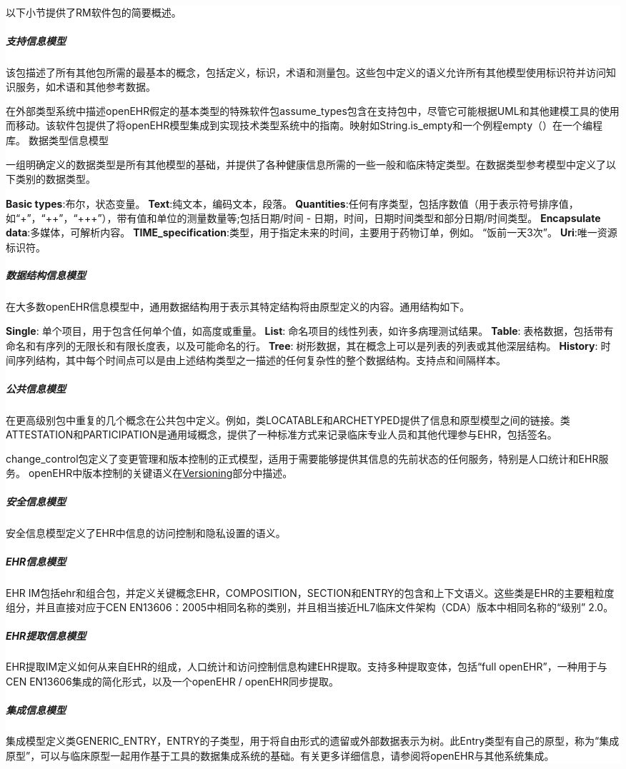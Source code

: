以下小节提供了RM软件包的简要概述。

##### 支持信息模型

该包描述了所有其他包所需的最基本的概念，包括定义，标识，术语和测量包。这些包中定义的语义允许所有其他模型使用标识符并访问知识服务，如术语和其他参考数据。

在外部类型系统中描述openEHR假定的基本类型的特殊软件包assume_types包含在支持包中，尽管它可能根据UML和其他建模工具的使用而移动。该软件包提供了将openEHR模型集成到实现技术类型系统中的指南。映射如String.is_empty和一个例程empty（）在一个编程库。
数据类型信息模型

一组明确定义的数据类型是所有其他模型的基础，并提供了各种健康信息所需的一些一般和临床特定类型。在数据类型参考模型中定义了以下类别的数据类型。

**Basic types**:布尔，状态变量。
**Text**:纯文本，编码文本，段落。
**Quantities**:任何有序类型，包括序数值（用于表示符号排序值，如“+”，“++”，“+++”），带有值和单位的测量数量等;包括日期/时间 - 日期，时间，日期时间类型和部分日期/时间类型。
**Encapsulate data**:多媒体，可解析内容。
**TIME_specification**:类型，用于指定未来的时间，主要用于药物订单，例如。 “饭前一天3次”。
**Uri**:唯一资源标识符。

##### 数据结构信息模型

在大多数openEHR信息模型中，通用数据结构用于表示其特定结构将由原型定义的内容。通用结构如下。

**Single**: 单个项目，用于包含任何单个值，如高度或重量。
**List**: 命名项目的线性列表，如许多病理测试结果。
**Table**: 表格数据，包括带有命名和有序列的无限长和有限长度表，以及可能命名的行。
**Tree**: 树形数据，其在概念上可以是列表的列表或其他深层结构。
**History**: 时间序列结构，其中每个时间点可以是由上述结构类型之一描述的任何复杂性的整个数据结构。支持点和间隔样本。

##### 公共信息模型

在更高级别包中重复的几个概念在公共包中定义。例如，类LOCATABLE和ARCHETYPED提供了信息和原型模型之间的链接。类ATTESTATION和PARTICIPATION是通用域概念，提供了一种标准方式来记录临床专业人员和其他代理参与EHR，包括签名。

change_control包定义了变更管理和版本控制的正式模型，适用于需要能够提供其信息的先前状态的任何服务，特别是人口统计和EHR服务。 openEHR中版本控制的关键语义在[Versioning](http://www.openehr.org/releases/BASE/Release-1.0.3/docs/architecture_overview/architecture_overview.html#_versioning)部分中描述。

##### 安全信息模型

安全信息模型定义了EHR中信息的访问控制和隐私设置的语义。

##### EHR信息模型

EHR IM包括ehr和组合包，并定义关键概念EHR，COMPOSITION，SECTION和ENTRY的包含和上下文语义。这些类是EHR的主要粗粒度组分，并且直接对应于CEN EN13606：2005中相同名称的类别，并且相当接近HL7临床文件架构（CDA）版本中相同名称的“级别” 2.0。

##### EHR提取信息模型

EHR提取IM定义如何从来自EHR的组成，人口统计和访问控制信息构建EHR提取。支持多种提取变体，包括“full openEHR”，一种用于与CEN EN13606集成的简化形式，以及一个openEHR / openEHR同步提取。

##### 集成信息模型

集成模型定义类GENERIC_ENTRY，ENTRY的子类型，用于将自由形式的遗留或外部数据表示为树。此Entry类型有自己的原型，称为“集成原型”，可以与临床原型一起用作基于工具的数据集成系统的基础。有关更多详细信息，请参阅将openEHR与其他系统集成。
